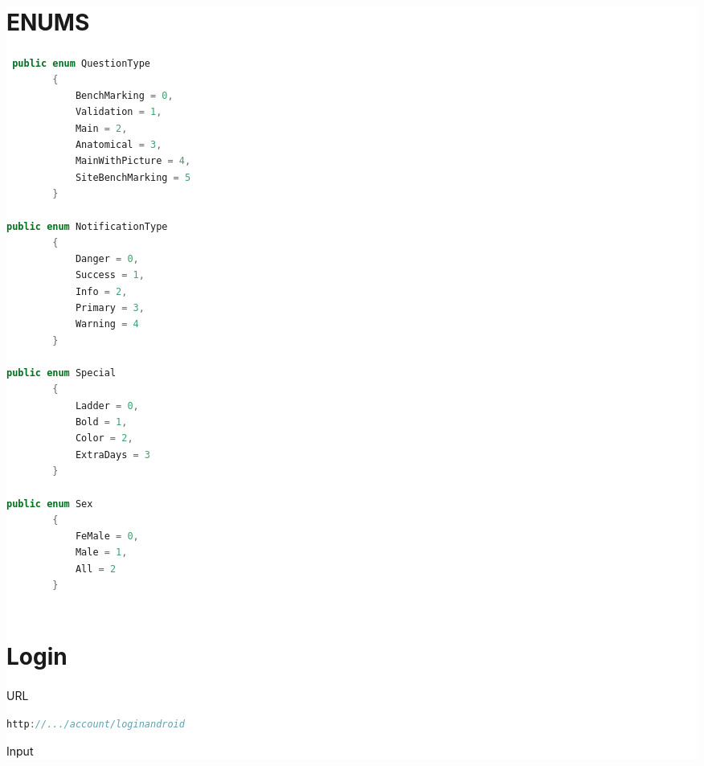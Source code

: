 # ENUMS

```c#
 public enum QuestionType
        {
            BenchMarking = 0,
            Validation = 1,
            Main = 2,
            Anatomical = 3,
            MainWithPicture = 4,
            SiteBenchMarking = 5
        }
        
public enum NotificationType
        {
            Danger = 0,
            Success = 1,
            Info = 2,
            Primary = 3,
            Warning = 4
        }
        
public enum Special
        {
            Ladder = 0,
            Bold = 1,
            Color = 2,
            ExtraDays = 3
        }
        
public enum Sex
        {
            FeMale = 0,
            Male = 1,
            All = 2
        }
        

```



# Login

URL

```c#
http://.../account/loginandroid
```

Input
